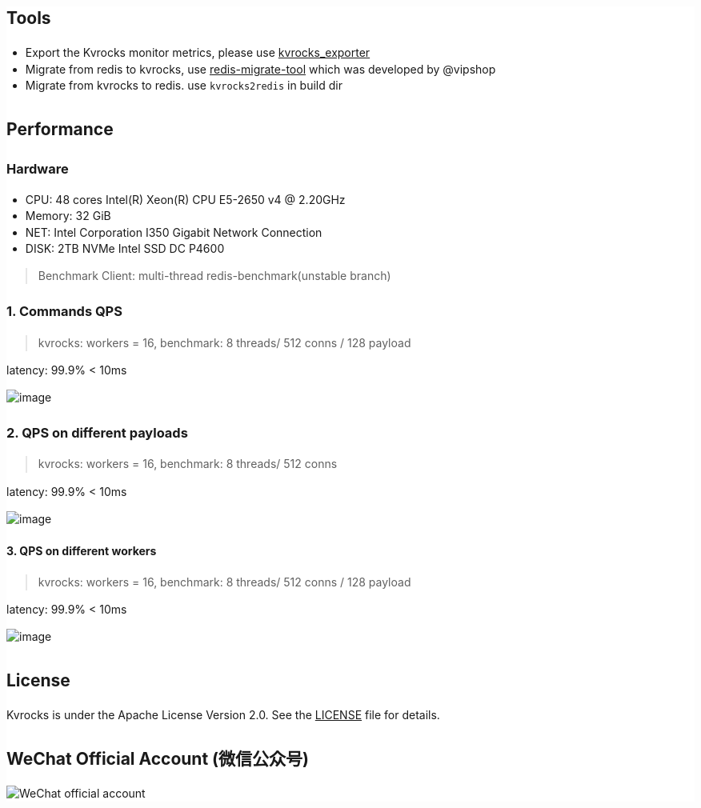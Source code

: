 ## Tools

* Export the Kvrocks monitor metrics, please use [kvrocks_exporter](https://github.com/KvrocksLabs/kvrocks_exporter)
* Migrate from redis to kvrocks, use [redis-migrate-tool](https://github.com/vipshop/redis-migrate-tool) which was developed by @vipshop
* Migrate from kvrocks to redis. use `kvrocks2redis` in build dir

## Performance

### Hardware

* CPU: 48 cores Intel(R) Xeon(R) CPU E5-2650 v4 @ 2.20GHz
* Memory: 32 GiB
* NET:  Intel Corporation I350 Gigabit Network Connection
* DISK: 2TB NVMe Intel SSD DC P4600

>  Benchmark Client:  multi-thread redis-benchmark(unstable branch)

### 1. Commands QPS

> kvrocks: workers = 16, benchmark: 8 threads/ 512 conns / 128 payload

latency: 99.9% < 10ms

![image](docs/images/chart-commands.png)

### 2.  QPS on different payloads

> kvrocks: workers = 16, benchmark: 8 threads/ 512 conns

latency: 99.9% < 10ms

![image](docs/images/chart-values.png)

#### 3. QPS on different workers

> kvrocks: workers = 16, benchmark: 8 threads/ 512 conns / 128 payload

latency: 99.9% < 10ms

![image](docs/images/chart-threads.png)

## License

Kvrocks is under the Apache License Version 2.0. See the [LICENSE](LICENSE) file for details.

## WeChat Official Account (微信公众号)

![WeChat official account](docs/images/wechat_account.jpg)

